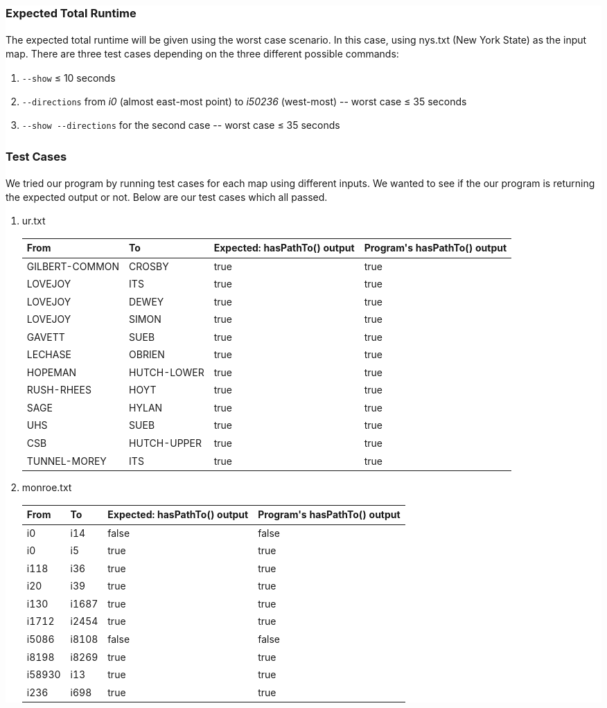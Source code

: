 

### Expected Total Runtime

The expected total runtime will be given using the worst case scenario. In this case, using nys.txt (New York State) as the input map. There are three test cases depending on the three different possible commands:

1. `--show` ≤ 10 seconds 

2. `--directions` from *i0* (almost east-most point) to *i50236* (west-most) -- worst case ≤  35 seconds 
3. `--show --directions` for the second case -- worst case ≤  35 seconds



### Test Cases

We tried our program by running test cases for each map using different inputs. We wanted to see if the our program is returning the expected output or not. Below are our test cases which all passed. 

1. ur.txt

   | From           | To          | Expected: hasPathTo() output | Program's hasPathTo() output |
   | -------------- | ----------- | ---------------------------- | ---------------------------- |
   | GILBERT-COMMON | CROSBY      | true                         | true                         |
   | LOVEJOY        | ITS         | true                         | true                         |
   | LOVEJOY        | DEWEY       | true                         | true                         |
   | LOVEJOY        | SIMON       | true                         | true                         |
   | GAVETT         | SUEB        | true                         | true                         |
   | LECHASE        | OBRIEN      | true                         | true                         |
   | HOPEMAN        | HUTCH-LOWER | true                         | true                         |
   | RUSH-RHEES     | HOYT        | true                         | true                         |
   | SAGE           | HYLAN       | true                         | true                         |
   | UHS            | SUEB        | true                         | true                         |
   | CSB            | HUTCH-UPPER | true                         | true                         |
   | TUNNEL-MOREY   | ITS         | true                         | true                         |

2. monroe.txt

   | From   | To     | Expected: hasPathTo() output | Program's hasPathTo() output |
   | ------ | ------ | ---------------------------- | ---------------------------- |
   | i0     | i14    | false                        | false                        |
   | i0     | i5     | true                         | true                         |
   | i118   | i36    | true                         | true                         |
   | i20    | i39    | true                         | true                         |
   | i130   | i1687  | true                         | true                         |
   | i1712  | i2454  | true                         | true                         |
   | i5086  | i8108  | false                        | false                        |
   | i8198  | i8269  | true                         | true                         |
   | i58930 | i13    | true                         | true                         |
   | i236   | i698   | true                         | true                         |